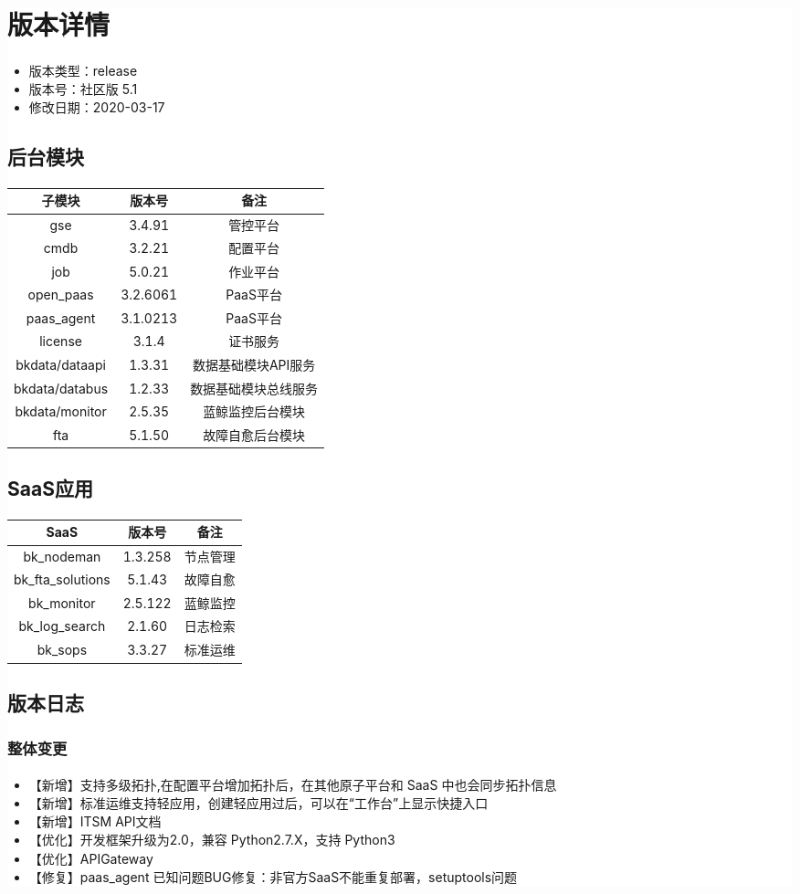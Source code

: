 # 版本详情

- 版本类型：release
- 版本号：社区版 5.1
- 修改日期：2020-03-17

## 后台模块

|     子模块     |  版本号  |         备注         |
|:--------------:|:--------:|:--------------------:|
|      gse       |  3.4.91   |       管控平台       |
|      cmdb      |  3.2.21  |       配置平台       |
|      job       |  5.0.21  |       作业平台       |
|   open_paas    | 3.2.6061  |       PaaS平台       |
|   paas_agent   | 3.1.0213 |       PaaS平台       |
|    license     |  3.1.4   |       证书服务       |
| bkdata/dataapi |  1.3.31  | 数据基础模块API服务  |
| bkdata/databus |  1.2.33  | 数据基础模块总线服务 |
| bkdata/monitor |  2.5.35  |   蓝鲸监控后台模块   |
|      fta       |  5.1.50  |   故障自愈后台模块   |

## SaaS应用

|       SaaS       | 版本号  |   备注   |
|:----------------:|:-------:|:--------:|
|    bk_nodeman    | 1.3.258 | 节点管理 |
| bk_fta_solutions | 5.1.43  | 故障自愈 |
|    bk_monitor    | 2.5.122 | 蓝鲸监控 |
|  bk_log_search   | 2.1.60  | 日志检索 |
|     bk_sops      | 3.3.27  | 标准运维 |


## 版本日志

### 整体变更
- 【新增】支持多级拓扑,在配置平台增加拓扑后，在其他原子平台和 SaaS 中也会同步拓扑信息
- 【新增】标准运维支持轻应用，创建轻应用过后，可以在“工作台”上显示快捷入口
- 【新增】ITSM API文档
- 【优化】开发框架升级为2.0，兼容 Python2.7.X，支持 Python3
- 【优化】APIGateway
- 【修复】paas_agent 已知问题BUG修复：非官方SaaS不能重复部署，setuptools问题
